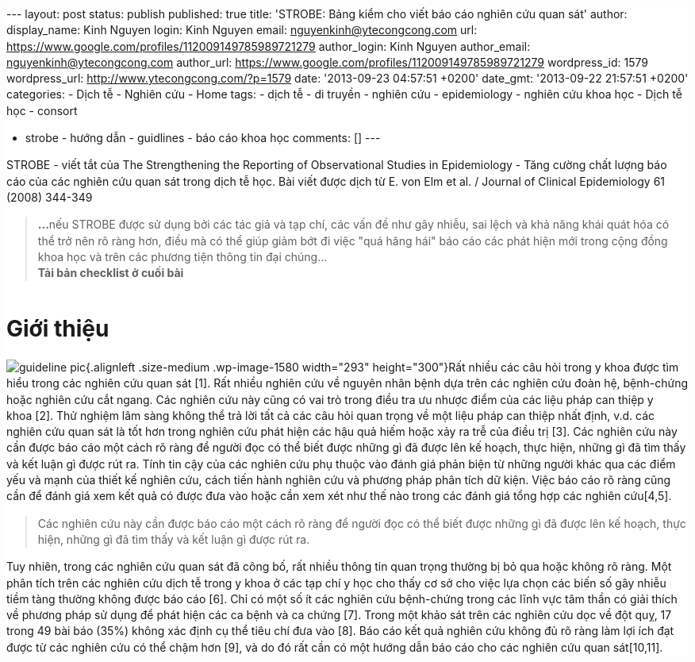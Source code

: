 --- layout: post status: publish published: true title: 'STROBE: Bảng
kiểm cho viết báo cáo nghiên cứu quan sát' author: display\_name: Kinh
Nguyen login: Kinh Nguyen email: nguyenkinh@ytecongcong.com url:
https://www.google.com/profiles/112009149785989721279 author\_login:
Kinh Nguyen author\_email: nguyenkinh@ytecongcong.com author\_url:
https://www.google.com/profiles/112009149785989721279 wordpress\_id:
1579 wordpress\_url: http://www.ytecongcong.com/?p=1579 date:
'2013-09-23 04:57:51 +0200' date\_gmt: '2013-09-22 21:57:51 +0200'
categories: - Dịch tễ - Nghiên cứu - Home tags: - dịch tễ - di truyền -
nghiên cứu - epidemiology - nghiên cứu khoa học - Dịch tễ học - consort
- strobe - hướng dẫn - guidlines - báo cáo khoa học comments: \[\] ---

STROBE - viết tắt của The Strengthening the Reporting of Observational
Studies in Epidemiology - Tăng cường chất lượng báo cáo của các nghiên
cứu quan sát trong dịch tễ học. Bài viết được dịch từ E. von Elm et al.
/ Journal of Clinical Epidemiology 61 (2008) 344-349

> <span style="font-style: normal;">**...**</span>nếu STROBE được sử
> dụng bởi các tác giả và tạp chí, các vấn đề như gây nhiễu, sai lệch và
> khả năng khái quát hóa có thể trở nên rõ ràng hơn, điều mà có thể giúp
> giảm bớt đi việc "quá hăng hái" báo cáo các phát hiện mới trong cộng
> đồng khoa học và trên các phương tiện thông tin đại chúng...\
> **Tải bản checklist ở cuối bài**

Giới thiệu
==========

![guideline
pic](http://www.ytecongcong.com/wp-content/uploads/2013/09/guideline-pic-293x300.jpg){.alignleft
.size-medium .wp-image-1580 width="293" height="300"}Rất nhiều các câu
hỏi trong y khoa được tìm hiểu trong các nghiên cứu quan sát \[1\]. Rất
nhiều nghiên cứu về nguyên nhân bệnh dựa trên các nghiên cứu đoàn hệ,
bệnh-chứng hoặc nghiên cứu cắt ngang. Các nghiên cứu này cũng có vai trò
trong điều tra ưu nhược điểm của các liệu pháp can thiệp y khoa \[2\].
Thử nghiệm lâm sàng không thể trả lời tất cả các câu hỏi quan trọng về
một liệu pháp can thiệp nhất định, v.d. các nghiên cứu quan sát là tốt
hơn trong nghiên cứu phát hiện các hậu quả hiếm hoặc xảy ra trễ của điều
trị \[3\]. Các nghiên cứu này cần được báo cáo một cách rõ ràng để người
đọc có thể biết được những gì đã được lên kế hoạch, thực hiện, những gì
đã tìm thấy và kết luận gì được rút ra. Tính tin cậy của các nghiên cứu
phụ thuộc vào đánh giá phản biện từ những người khác qua các điểm yếu và
mạnh của thiết kế nghiên cứu, cách tiến hành nghiên cứu và phương pháp
phân tích dữ kiện. Việc báo cáo rõ ràng cũng cần để đánh giá xem kết quả
có được đưa vào hoặc cần xem xét như thế nào trong các đánh giá tổng hợp
các nghiên cứu\[4,5\].

> Các nghiên cứu này cần được báo cáo một cách rõ ràng để người đọc có
> thể biết được những gì đã được lên kế hoạch, thực hiện, những gì đã
> tìm thấy và kết luận gì được rút ra.

Tuy nhiên, trong các nghiên cứu quan sát đã công bố, rất nhiều thông tin
quan trọng thường bị bỏ qua hoặc không rõ ràng. Một phân tích trên các
nghiên cứu dịch tễ trong y khoa ở các tạp chí y học cho thấy cơ sở cho
việc lựa chọn các biến số gây nhiễu tiềm tàng thường không được báo
cáo \[6\]. Chỉ có một số ít các nghiên cứu bệnh-chứng trong các lĩnh vực
tâm thần có giải thích về phương pháp sử dụng để phát hiện các ca bệnh
và ca chứng \[7\]. Trong một khảo sát trên các nghiên cứu dọc về đột
quỵ, 17 trong 49 bài báo (35%) không xác định cụ thể tiêu chí đưa
vào \[8\]. Báo cáo kết quả nghiên cứu không đủ rõ ràng làm lợi ích đạt
được từ các nghiên cứu có thể chậm hơn \[9\], và do đó rất cần có một
hướng dẫn báo cáo cho các nghiên cứu quan sát\[10,11\].
